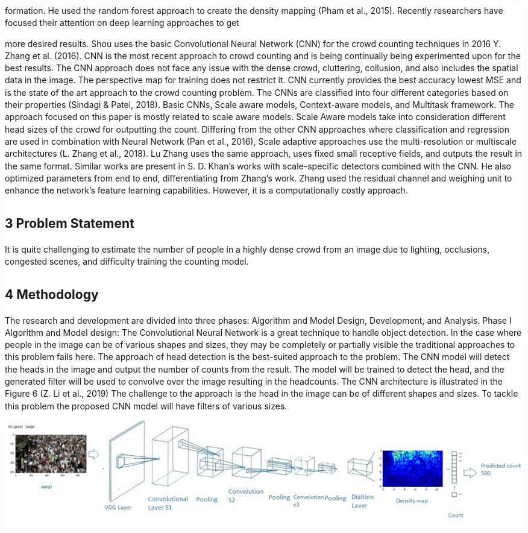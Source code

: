 formation. He used the random forest approach to create the density mapping (Pham et al.,
2015).
Recently researchers have focused their attention on deep learning approaches to get


more desired results. Shou uses the basic Convolutional Neural Network (CNN) for the
crowd counting techniques in 2016 Y. Zhang et al. (2016). CNN is the most recent approach
to crowd counting and is being continually being experimented upon for the best results. The
CNN approach does not face any issue with the dense crowd, cluttering, collusion, and also
includes the spatial data in the image. The perspective map for training does not restrict it.
CNN currently provides the best accuracy lowest MSE and is the state of the art approach
to the crowd counting problem.
The CNNs are classified into four different categories based on their properties (Sindagi
& Patel, 2018). Basic CNNs, Scale aware models, Context-aware models, and Multitask
framework.
The approach focused on this paper is mostly related to scale aware models. Scale Aware
models take into consideration different head sizes of the crowd for outputting the count.
Differing from the other CNN approaches where classification and regression are used in
combination with Neural Network (Pan et al., 2016), Scale adaptive approaches use the
multi-resolution or multiscale architectures (L. Zhang et al., 2018). Lu Zhang uses the
same approach, uses fixed small receptive fields, and outputs the result in the same format.
Similar works are present in S. D. Khan’s works with scale-specific detectors combined
with the CNN. He also optimized parameters from end to end, differentiating from Zhang’s
work. Zhang used the residual channel and weighing unit to enhance the network’s feature
learning capabilities. However, it is a computationally costly approach.

## 3 Problem Statement

It is quite challenging to estimate the number of people in a highly dense crowd from an
image due to lighting, occlusions, congested scenes, and difficulty training the counting
model.

## 4 Methodology

The research and development are divided into three phases: Algorithm and Model Design,
Development, and Analysis.
Phase I Algorithm and Model design: The Convolutional Neural Network is a great
technique to handle object detection. In the case where people in the image can be of various
shapes and sizes, they may be completely or partially visible the traditional approaches to
this problem fails here. The approach of head detection is the best-suited approach to the
problem. The CNN model will detect the heads in the image and output the number of
counts from the result. The model will be trained to detect the head, and the generated filter
will be used to convolve over the image resulting in the headcounts. The CNN architecture
is illustrated in the Figure 6 (Z. Li et al., 2019)
The challenge to the approach is the head in the image can be of different shapes and
sizes. To tackle this problem the proposed CNN model will have filters of various sizes.

![CNN Architecture](https://github.com/Archit-Jain/Crowd-Counting-CNN/blob/main/cnn_model_1.jpg)
